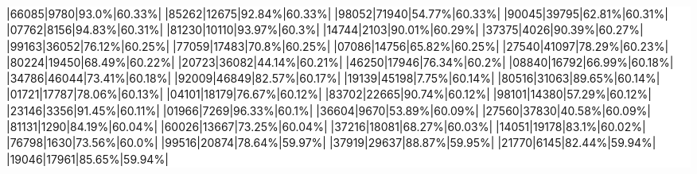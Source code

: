 |66085|9780|93.0%|60.33%|
|85262|12675|92.84%|60.33%|
|98052|71940|54.77%|60.33%|
|90045|39795|62.81%|60.31%|
|07762|8156|94.83%|60.31%|
|81230|10110|93.97%|60.3%|
|14744|2103|90.01%|60.29%|
|37375|4026|90.39%|60.27%|
|99163|36052|76.12%|60.25%|
|77059|17483|70.8%|60.25%|
|07086|14756|65.82%|60.25%|
|27540|41097|78.29%|60.23%|
|80224|19450|68.49%|60.22%|
|20723|36082|44.14%|60.21%|
|46250|17946|76.34%|60.2%|
|08840|16792|66.99%|60.18%|
|34786|46044|73.41%|60.18%|
|92009|46849|82.57%|60.17%|
|19139|45198|7.75%|60.14%|
|80516|31063|89.65%|60.14%|
|01721|17787|78.06%|60.13%|
|04101|18179|76.67%|60.12%|
|83702|22665|90.74%|60.12%|
|98101|14380|57.29%|60.12%|
|23146|3356|91.45%|60.11%|
|01966|7269|96.33%|60.1%|
|36604|9670|53.89%|60.09%|
|27560|37830|40.58%|60.09%|
|81131|1290|84.19%|60.04%|
|60026|13667|73.25%|60.04%|
|37216|18081|68.27%|60.03%|
|14051|19178|83.1%|60.02%|
|76798|1630|73.56%|60.0%|
|99516|20874|78.64%|59.97%|
|37919|29637|88.87%|59.95%|
|21770|6145|82.44%|59.94%|
|19046|17961|85.65%|59.94%|